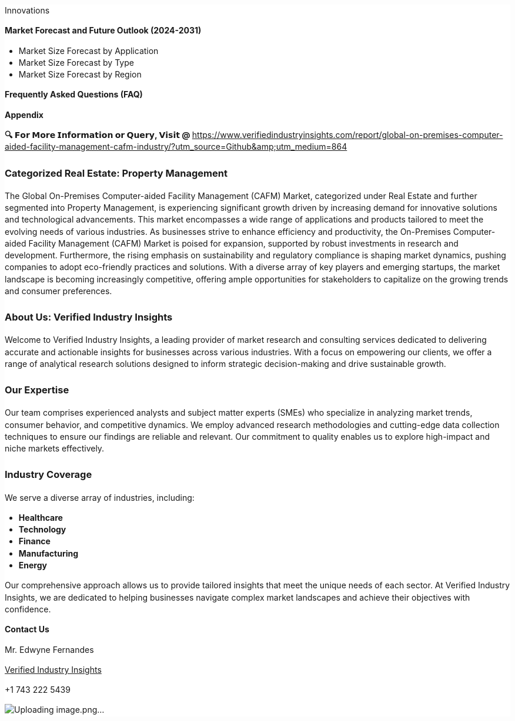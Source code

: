Innovations</li></ul><p><strong>Market Forecast and Future Outlook (2024-2031)</strong></p><ul><li>Market Size Forecast by Application</li><li>Market Size Forecast by Type</li><li>Market Size Forecast by Region</li></ul><p><strong>Frequently Asked Questions (FAQ)</strong></p><p><strong>Appendix<br /></strong></p><p><strong>🔍 𝗙𝗼𝗿 𝗠𝗼𝗿𝗲 𝗜𝗻𝗳𝗼𝗿𝗺𝗮𝘁𝗶𝗼𝗻 𝗼𝗿 𝗤𝘂𝗲𝗿𝘆, 𝗩𝗶𝘀𝗶𝘁 @ </strong><a href="https://www.verifiedindustryinsights.com/report/global-on-premises-computer-aided-facility-management-cafm-industry/?utm_source=Github&amp;utm_medium=864">https://www.verifiedindustryinsights.com/report/global-on-premises-computer-aided-facility-management-cafm-industry/?utm_source=Github&amp;utm_medium=864</a>&nbsp;</p><h3>Categorized Real Estate: Property Management </h3><p>The Global On-Premises Computer-aided Facility Management (CAFM) Market, categorized under Real Estate and further segmented into Property Management, is experiencing significant growth driven by increasing demand for innovative solutions and technological advancements. This market encompasses a wide range of applications and products tailored to meet the evolving needs of various industries. As businesses strive to enhance efficiency and productivity, the On-Premises Computer-aided Facility Management (CAFM) Market is poised for expansion, supported by robust investments in research and development. Furthermore, the rising emphasis on sustainability and regulatory compliance is shaping market dynamics, pushing companies to adopt eco-friendly practices and solutions. With a diverse array of key players and emerging startups, the market landscape is becoming increasingly competitive, offering ample opportunities for stakeholders to capitalize on the growing trends and consumer preferences.</p><h3>About Us: Verified Industry Insights</h3><p>Welcome to Verified Industry Insights, a leading provider of market research and consulting services dedicated to delivering accurate and actionable insights for businesses across various industries. With a focus on empowering our clients, we offer a range of analytical research solutions designed to inform strategic decision-making and drive sustainable growth.</p><h3>Our Expertise</h3><p>Our team comprises experienced analysts and subject matter experts (SMEs) who specialize in analyzing market trends, consumer behavior, and competitive dynamics. We employ advanced research methodologies and cutting-edge data collection techniques to ensure our findings are reliable and relevant. Our commitment to quality enables us to explore high-impact and niche markets effectively.</p><h3>Industry Coverage</h3><p>We serve a diverse array of industries, including:</p><ul><li><strong>Healthcare</strong></li><li><strong>Technology</strong></li><li><strong>Finance</strong></li><li><strong>Manufacturing</strong></li><li><strong>Energy</strong></li></ul><p>Our comprehensive approach allows us to provide tailored insights that meet the unique needs of each sector. At Verified Industry Insights, we are dedicated to helping businesses navigate complex market landscapes and achieve their objectives with confidence.</p><p><strong>Contact Us</strong></p><p>Mr. Edwyne Fernandes</p><p><a href="https://www.verifiedindustryinsights.com/">Verified Industry Insights</a></p><p>+1 743 222 5439</p>
![Uploading image.png…]()
